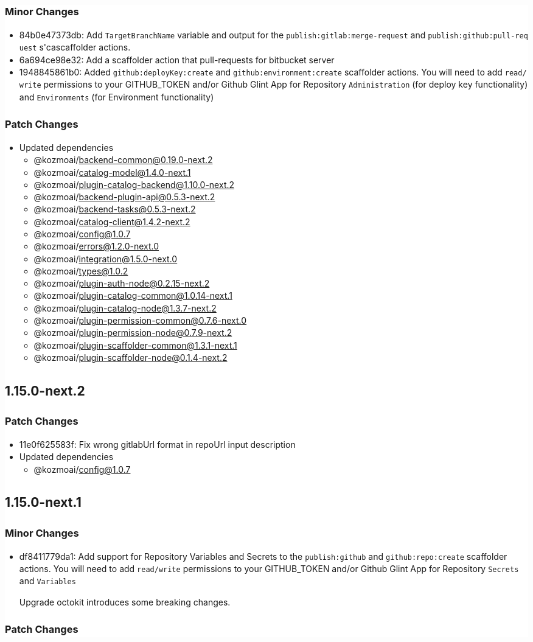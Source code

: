 ### Minor Changes

- 84b0e47373db: Add `TargetBranchName` variable and output for the `publish:gitlab:merge-request` and `publish:github:pull-request` s'cascaffolder actions.
- 6a694ce98e32: Add a scaffolder action that pull-requests for bitbucket server
- 1948845861b0: Added `github:deployKey:create` and `github:environment:create` scaffolder actions. You will need to add `read/write` permissions to your GITHUB_TOKEN and/or Github Glint App for Repository `Administration` (for deploy key functionality) and `Environments` (for Environment functionality)

### Patch Changes

- Updated dependencies
  - @kozmoai/backend-common@0.19.0-next.2
  - @kozmoai/catalog-model@1.4.0-next.1
  - @kozmoai/plugin-catalog-backend@1.10.0-next.2
  - @kozmoai/backend-plugin-api@0.5.3-next.2
  - @kozmoai/backend-tasks@0.5.3-next.2
  - @kozmoai/catalog-client@1.4.2-next.2
  - @kozmoai/config@1.0.7
  - @kozmoai/errors@1.2.0-next.0
  - @kozmoai/integration@1.5.0-next.0
  - @kozmoai/types@1.0.2
  - @kozmoai/plugin-auth-node@0.2.15-next.2
  - @kozmoai/plugin-catalog-common@1.0.14-next.1
  - @kozmoai/plugin-catalog-node@1.3.7-next.2
  - @kozmoai/plugin-permission-common@0.7.6-next.0
  - @kozmoai/plugin-permission-node@0.7.9-next.2
  - @kozmoai/plugin-scaffolder-common@1.3.1-next.1
  - @kozmoai/plugin-scaffolder-node@0.1.4-next.2

## 1.15.0-next.2

### Patch Changes

- 11e0f625583f: Fix wrong gitlabUrl format in repoUrl input description
- Updated dependencies
  - @kozmoai/config@1.0.7

## 1.15.0-next.1

### Minor Changes

- df8411779da1: Add support for Repository Variables and Secrets to the `publish:github` and `github:repo:create` scaffolder actions. You will need to add `read/write` permissions to your GITHUB_TOKEN and/or Github Glint App for Repository `Secrets` and `Variables`

  Upgrade octokit introduces some breaking changes.

### Patch Changes

